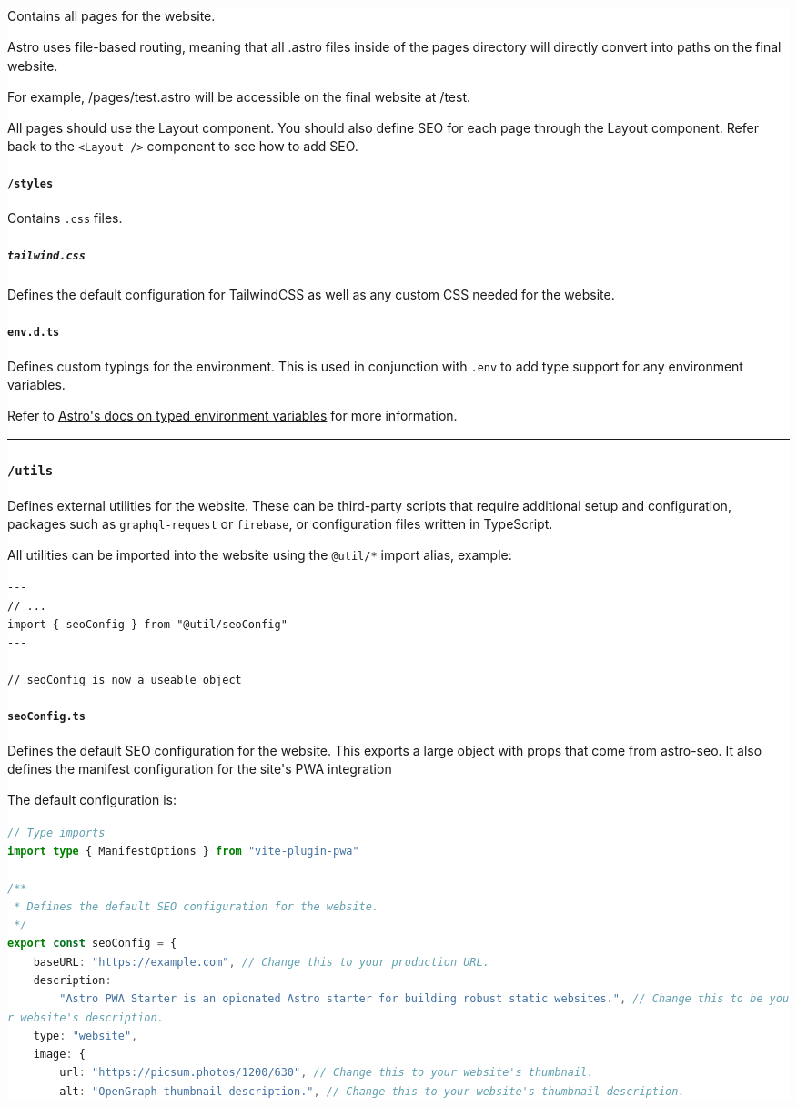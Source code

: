 Contains all pages for the website.

Astro uses file-based routing, meaning that all .astro files inside of the pages directory will directly convert into paths on the final website.

For example, /pages/test.astro will be accessible on the final website at /test.

All pages should use the Layout component. You should also define SEO for each page through the Layout component. Refer back to the `<Layout />` component to see how to add SEO.

#### `/styles`

Contains `.css` files.

##### `tailwind.css`

Defines the default configuration for TailwindCSS as well as any custom CSS needed for the website.

#### `env.d.ts`

Defines custom typings for the environment. This is used in conjunction with `.env` to add type support for any environment variables.

Refer to [Astro's docs on typed environment variables](https://docs.astro.build/en/guides/typescript/) for more information.

---

### `/utils`

Defines external utilities for the website. These can be third-party scripts that require additional setup and configuration, packages such as `graphql-request` or `firebase`, or configuration files written in TypeScript.

All utilities can be imported into the website using the `@util/*` import alias, example:

```html
---
// ...
import { seoConfig } from "@util/seoConfig"
---

// seoConfig is now a useable object
```

#### `seoConfig.ts`

Defines the default SEO configuration for the website. This exports a large object with props that come from [astro-seo](https://www.npmjs.com/package/astro-seo). It also defines the manifest configuration for the site's PWA integration

The default configuration is:

```ts
// Type imports
import type { ManifestOptions } from "vite-plugin-pwa"

/**
 * Defines the default SEO configuration for the website.
 */
export const seoConfig = {
	baseURL: "https://example.com", // Change this to your production URL.
	description:
		"Astro PWA Starter is an opionated Astro starter for building robust static websites.", // Change this to be your website's description.
	type: "website",
	image: {
		url: "https://picsum.photos/1200/630", // Change this to your website's thumbnail.
		alt: "OpenGraph thumbnail description.", // Change this to your website's thumbnail description.
```